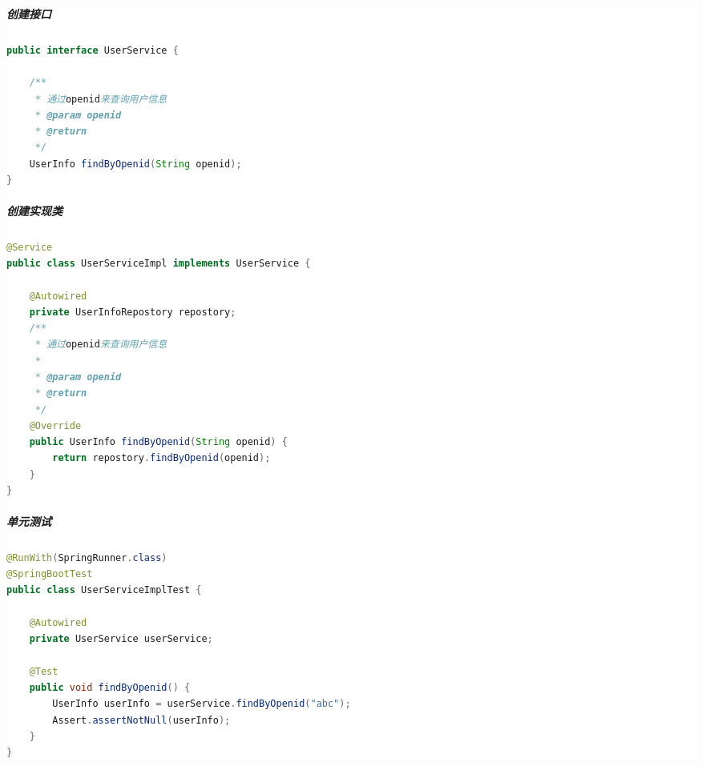 ##### 创建接口

```java
public interface UserService {

	/**
	 * 通过openid来查询用户信息
	 * @param openid
	 * @return
	 */
	UserInfo findByOpenid(String openid);
}
```



##### 创建实现类

```java
@Service
public class UserServiceImpl implements UserService {

	@Autowired
	private UserInfoRepostory repostory;
	/**
	 * 通过openid来查询用户信息
	 *
	 * @param openid
	 * @return
	 */
	@Override
	public UserInfo findByOpenid(String openid) {
		return repostory.findByOpenid(openid);
	}
}
```



##### 单元测试

```java
@RunWith(SpringRunner.class)
@SpringBootTest
public class UserServiceImplTest {

    @Autowired
    private UserService userService;

    @Test
    public void findByOpenid() {
        UserInfo userInfo = userService.findByOpenid("abc");
        Assert.assertNotNull(userInfo);
    }
}
```
